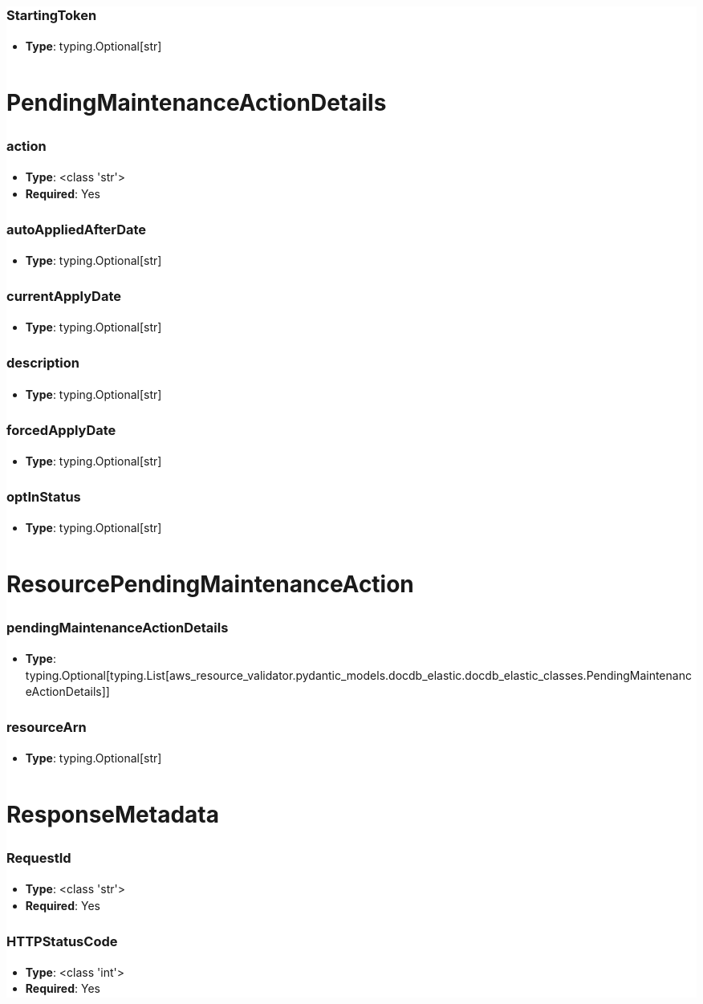 ### StartingToken
- **Type**: typing.Optional[str]


# PendingMaintenanceActionDetails

### action
- **Type**: <class 'str'>
- **Required**: Yes

### autoAppliedAfterDate
- **Type**: typing.Optional[str]

### currentApplyDate
- **Type**: typing.Optional[str]

### description
- **Type**: typing.Optional[str]

### forcedApplyDate
- **Type**: typing.Optional[str]

### optInStatus
- **Type**: typing.Optional[str]


# ResourcePendingMaintenanceAction

### pendingMaintenanceActionDetails
- **Type**: typing.Optional[typing.List[aws_resource_validator.pydantic_models.docdb_elastic.docdb_elastic_classes.PendingMaintenanceActionDetails]]

### resourceArn
- **Type**: typing.Optional[str]


# ResponseMetadata

### RequestId
- **Type**: <class 'str'>
- **Required**: Yes

### HTTPStatusCode
- **Type**: <class 'int'>
- **Required**: Yes
